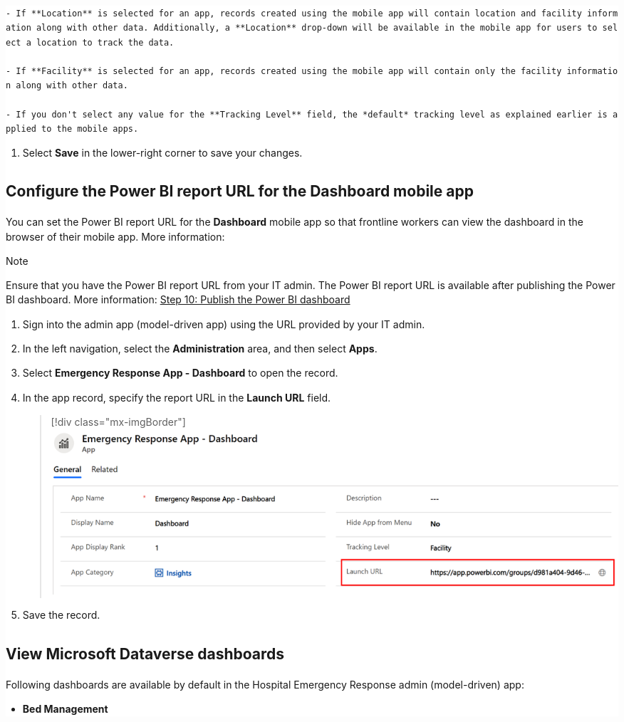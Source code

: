     - If **Location** is selected for an app, records created using the mobile app will contain location and facility information along with other data. Additionally, a **Location** drop-down will be available in the mobile app for users to select a location to track the data.

    - If **Facility** is selected for an app, records created using the mobile app will contain only the facility information along with other data.

    - If you don't select any value for the **Tracking Level** field, the *default* tracking level as explained earlier is applied to the mobile apps.

1. Select **Save** in the lower-right corner to save your changes.

## Configure the Power BI report URL for the Dashboard mobile app

You can set the Power BI report URL for the **Dashboard** mobile app so that frontline workers can view the dashboard in the browser of their mobile app. More information:

> [!NOTE]
> Ensure that you have the Power BI report URL from your IT admin. The Power BI report URL is available after publishing the Power BI dashboard. More information: [Step 10: Publish the Power BI dashboard](deploy-configure.md#step-10-publish-the-power-bi-dashboard)


1.  Sign into the admin app (model-driven app) using the URL provided by your IT admin.

1.  In the left navigation, select the **Administration** area, and then select **Apps**.

1.  Select **Emergency Response App - Dashboard** to open the record.

1.  In the app record, specify the report URL in the **Launch URL** field.

    > [!div class="mx-imgBorder"]
    > ![Launch URL.](media/dashboard-launch-url.png)

1.  Save the record.

## View Microsoft Dataverse dashboards

Following dashboards are available by default in the Hospital Emergency Response admin (model-driven) app:

- **Bed Management**
